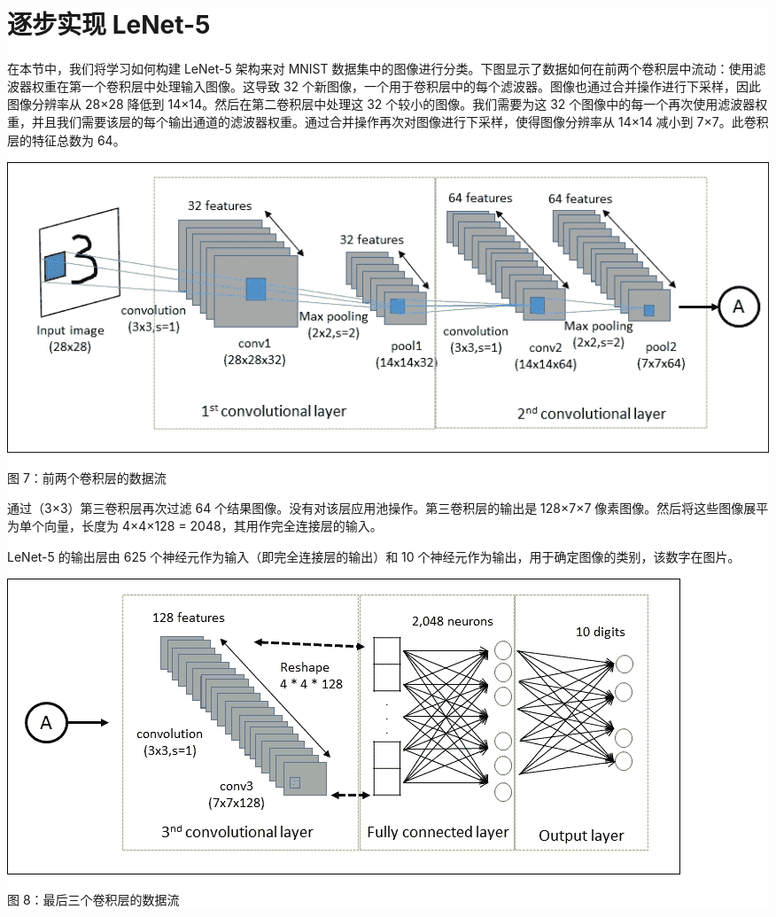 # 逐步实现 LeNet-5

在本节中，我们将学习如何构建 LeNet-5 架构来对 MNIST 数据集中的图像进行分类。下图显示了数据如何在前两个卷积层中流动：使用滤波器权重在第一个卷积层中处理输入图像。这导致 32 个新图像，一个用于卷积层中的每个滤波器。图像也通过合并操作进行下采样，因此图像分辨率从 28×28 降低到 14×14。然后在第二卷积层中处理这 32 个较小的图像。我们需要为这 32 个图像中的每一个再次使用滤波器权重，并且我们需要该层的每个输出通道的滤波器权重。通过合并操作再次对图像进行下采样，使得图像分辨率从 14×14 减小到 7×7。此卷积层的特征总数为 64。

![Implementing a LeNet-5 step by step](img/B09698_04_07.jpg)

图 7：前两个卷积层的数据流

通过（3×3）第三卷积层再次过滤 64 个结果图像。没有对该层应用池操作。第三卷积层的输出是 128×7×7 像素图像。然后将这些图像展平为单个向量，长度为 4×4×128 = 2048，其用作完全连接层的输入。

LeNet-5 的输出层由 625 个神经元作为输入（即完全连接层的输出）和 10 个神经元作为输出，用于确定图像的类别，该数字在图片。

![Implementing a LeNet-5 step by step](img/B09698_04_08.jpg)

图 8：最后三个卷积层的数据流
